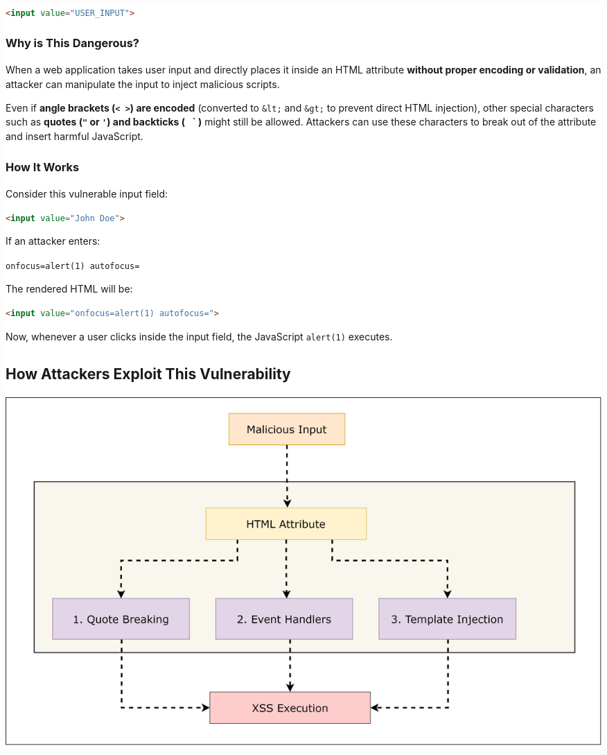 ```html
<input value="USER_INPUT">
```

### Why is This Dangerous?

When a web application takes user input and directly places it inside an HTML attribute **without proper encoding or validation**, an attacker can manipulate the input to inject malicious scripts.

Even if **angle brackets (`< >`) are encoded** (converted to `&lt;` and `&gt;` to prevent direct HTML injection), other special characters such as **quotes (`"` or `'`) and backticks (` ` ` )** might still be allowed. Attackers can use these characters to break out of the attribute and insert harmful JavaScript.

### How It Works

Consider this vulnerable input field:

```html
<input value="John Doe">
```

If an attacker enters:

```
onfocus=alert(1) autofocus=
```

The rendered HTML will be:

```html
<input value="onfocus=alert(1) autofocus=">
```

Now, whenever a user clicks inside the input field, the JavaScript `alert(1)` executes.

## How Attackers Exploit This Vulnerability

![](./images/htmlencodedreflectedXSS.svg)
